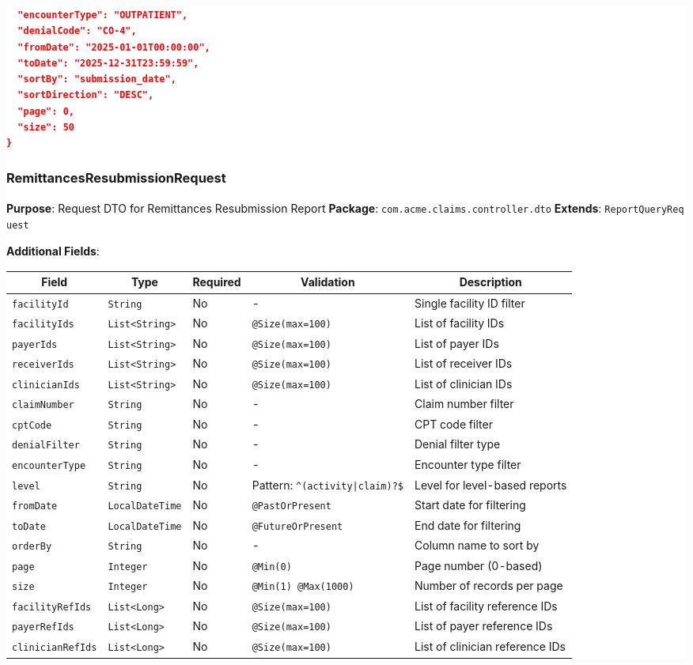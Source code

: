 ```json
  "encounterType": "OUTPATIENT",
  "denialCode": "CO-4",
  "fromDate": "2025-01-01T00:00:00",
  "toDate": "2025-12-31T23:59:59",
  "sortBy": "submission_date",
  "sortDirection": "DESC",
  "page": 0,
  "size": 50
}
```

### RemittancesResubmissionRequest

**Purpose**: Request DTO for Remittances Resubmission Report
**Package**: `com.acme.claims.controller.dto`
**Extends**: `ReportQueryRequest`

**Additional Fields**:

| Field | Type | Required | Validation | Description |
|-------|------|----------|------------|-------------|
| `facilityId` | `String` | No | - | Single facility ID filter |
| `facilityIds` | `List<String>` | No | `@Size(max=100)` | List of facility IDs |
| `payerIds` | `List<String>` | No | `@Size(max=100)` | List of payer IDs |
| `receiverIds` | `List<String>` | No | `@Size(max=100)` | List of receiver IDs |
| `clinicianIds` | `List<String>` | No | `@Size(max=100)` | List of clinician IDs |
| `claimNumber` | `String` | No | - | Claim number filter |
| `cptCode` | `String` | No | - | CPT code filter |
| `denialFilter` | `String` | No | - | Denial filter type |
| `encounterType` | `String` | No | - | Encounter type filter |
| `level` | `String` | No | Pattern: `^(activity\|claim)?$` | Level for level-based reports |
| `fromDate` | `LocalDateTime` | No | `@PastOrPresent` | Start date for filtering |
| `toDate` | `LocalDateTime` | No | `@FutureOrPresent` | End date for filtering |
| `orderBy` | `String` | No | - | Column name to sort by |
| `page` | `Integer` | No | `@Min(0)` | Page number (0-based) |
| `size` | `Integer` | No | `@Min(1) @Max(1000)` | Number of records per page |
| `facilityRefIds` | `List<Long>` | No | `@Size(max=100)` | List of facility reference IDs |
| `payerRefIds` | `List<Long>` | No | `@Size(max=100)` | List of payer reference IDs |
| `clinicianRefIds` | `List<Long>` | No | `@Size(max=100)` | List of clinician reference IDs |
